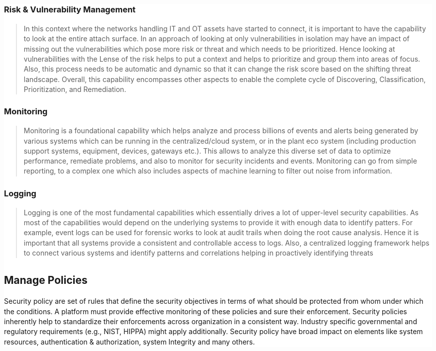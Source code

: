 ### Risk & Vulnerability Management

> In this context where the networks handling IT and OT assets have
> started to connect, it is important to have the capability to look at
> the entire attach surface. In an approach of looking at only
> vulnerabilities in isolation may have an impact of missing out the
> vulnerabilities which pose more risk or threat and which needs to be
> prioritized. Hence looking at vulnerabilities with the Lense of the
> risk helps to put a context and helps to prioritize and group them
> into areas of focus. Also, this process needs to be automatic and
> dynamic so that it can change the risk score based on the shifting
> threat landscape. Overall, this capability encompasses other aspects
> to enable the complete cycle of Discovering, Classification,
> Prioritization, and Remediation.

### Monitoring

> Monitoring is a foundational capability which helps analyze and
> process billions of events and alerts being generated by various
> systems which can be running in the centralized/cloud system, or in
> the plant eco system (including production support systems, equipment,
> devices, gateways etc.). This allows to analyze this diverse set of
> data to optimize performance, remediate problems, and also to monitor
> for security incidents and events. Monitoring can go from simple
> reporting, to a complex one which also includes aspects of machine
> learning to filter out noise from information.

### Logging

> Logging is one of the most fundamental capabilities which essentially
> drives a lot of upper-level security capabilities. As most of the
> capabilities would depend on the underlying systems to provide it with
> enough data to identify patters. For example, event logs can be used
> for forensic works to look at audit trails when doing the root cause
> analysis. Hence it is important that all systems provide a consistent
> and controllable access to logs. Also, a centralized logging framework
> helps to connect various systems and identify patterns and
> correlations helping in proactively identifying threats

## Manage Policies

Security policy are set of rules that define the security objectives in
terms of what should be protected from whom under which the conditions.
A platform must provide effective monitoring of these policies and sure
their enforcement. Security policies inherently help to standardize
their enforcements across organization in a consistent way. Industry
specific governmental and regulatory requirements (e.g., NIST, HIPPA)
might apply additionally. Security policy have broad impact on elements
like system resources, authentication & authorization, system Integrity
and many others.
